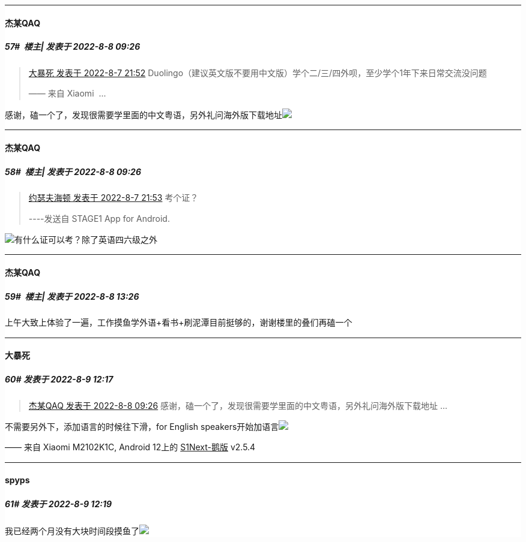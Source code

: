 *****

####  杰某QAQ  
##### 57#         楼主| 发表于 2022-8-8 09:26

<blockquote><a href="httphttps://bbs.saraba1st.com/2b/forum.php?mod=redirect&amp;goto=findpost&amp;pid=56967735&amp;ptid=2085578" target="_blank">大暴死 发表于 2022-8-7 21:52</a>
Duolingo（建议英文版不要用中文版）学个二/三/四外呗，至少学个1年下来日常交流没问题

—— 来自 Xiaomi  ...</blockquote>
感谢，磕一个了，发现很需要学里面的中文粤语，另外礼问海外版下载地址<img src="https://static.saraba1st.com/image/smiley/face2017/072.png" referrerpolicy="no-referrer">

*****

####  杰某QAQ  
##### 58#         楼主| 发表于 2022-8-8 09:26

<blockquote><a href="httphttps://bbs.saraba1st.com/2b/forum.php?mod=redirect&amp;goto=findpost&amp;pid=56967755&amp;ptid=2085578" target="_blank">约瑟夫海顿 发表于 2022-8-7 21:53</a>
考个证？

----发送自 STAGE1 App for Android.</blockquote>
<img src="https://static.saraba1st.com/image/smiley/face2017/006.png" referrerpolicy="no-referrer">有什么证可以考？除了英语四六级之外

*****

####  杰某QAQ  
##### 59#         楼主| 发表于 2022-8-8 13:26

上午大致上体验了一遍，工作摸鱼学外语+看书+刷泥潭目前挺够的，谢谢楼里的叠们再磕一个

*****

####  大暴死  
##### 60#       发表于 2022-8-9 12:17

<blockquote><a href="httphttps://bbs.saraba1st.com/2b/forum.php?mod=redirect&amp;goto=findpost&amp;pid=56972921&amp;ptid=2085578" target="_blank">杰某QAQ 发表于 2022-8-8 09:26</a>
感谢，磕一个了，发现很需要学里面的中文粤语，另外礼问海外版下载地址 ...</blockquote>
不需要另外下，添加语言的时候往下滑，for English speakers开始加语言<img src="https://static.saraba1st.com/image/smiley/face2017/037.png" referrerpolicy="no-referrer">

—— 来自 Xiaomi M2102K1C, Android 12上的 [S1Next-鹅版](https://github.com/ykrank/S1-Next/releases) v2.5.4



*****

####  spyps  
##### 61#       发表于 2022-8-9 12:19

我已经两个月没有大块时间段摸鱼了<img src="https://static.saraba1st.com/image/smiley/face2017/001.png" referrerpolicy="no-referrer">


